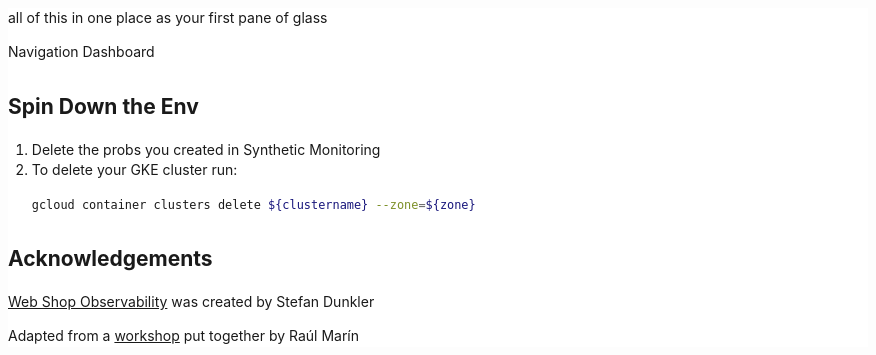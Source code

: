 all of this in one place as your first pane of glass

Navigation Dashboard

## Spin Down the Env
1. Delete the probs you created in Synthetic Monitoring
2. To delete your GKE cluster run:
    ```bash
    gcloud container clusters delete ${clustername} --zone=${zone}
    ```

## Acknowledgements

[Web Shop Observability](https://github.com/Condla/web-shop-o11y-demo) was created by Stefan Dunkler

Adapted from a [workshop](https://docs.google.com/presentation/d/1TWWFg1j-Inu4aoWzY63m9KQAKBzIwOH9hKPTSTol7Qk/edit#slide=id.g135b07445ea_0_142) put together by Raúl Marín 
